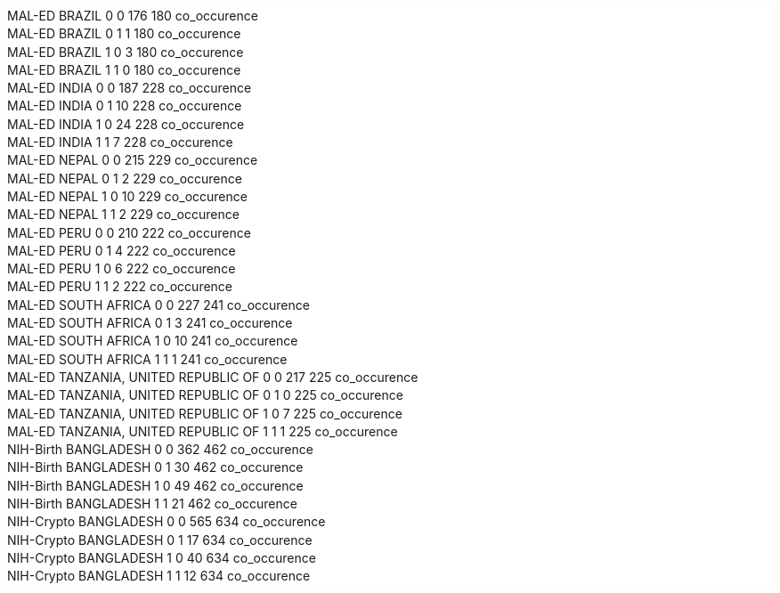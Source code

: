 MAL-ED           BRAZIL                         0                                 0      176    180  co_occurence     
MAL-ED           BRAZIL                         0                                 1        1    180  co_occurence     
MAL-ED           BRAZIL                         1                                 0        3    180  co_occurence     
MAL-ED           BRAZIL                         1                                 1        0    180  co_occurence     
MAL-ED           INDIA                          0                                 0      187    228  co_occurence     
MAL-ED           INDIA                          0                                 1       10    228  co_occurence     
MAL-ED           INDIA                          1                                 0       24    228  co_occurence     
MAL-ED           INDIA                          1                                 1        7    228  co_occurence     
MAL-ED           NEPAL                          0                                 0      215    229  co_occurence     
MAL-ED           NEPAL                          0                                 1        2    229  co_occurence     
MAL-ED           NEPAL                          1                                 0       10    229  co_occurence     
MAL-ED           NEPAL                          1                                 1        2    229  co_occurence     
MAL-ED           PERU                           0                                 0      210    222  co_occurence     
MAL-ED           PERU                           0                                 1        4    222  co_occurence     
MAL-ED           PERU                           1                                 0        6    222  co_occurence     
MAL-ED           PERU                           1                                 1        2    222  co_occurence     
MAL-ED           SOUTH AFRICA                   0                                 0      227    241  co_occurence     
MAL-ED           SOUTH AFRICA                   0                                 1        3    241  co_occurence     
MAL-ED           SOUTH AFRICA                   1                                 0       10    241  co_occurence     
MAL-ED           SOUTH AFRICA                   1                                 1        1    241  co_occurence     
MAL-ED           TANZANIA, UNITED REPUBLIC OF   0                                 0      217    225  co_occurence     
MAL-ED           TANZANIA, UNITED REPUBLIC OF   0                                 1        0    225  co_occurence     
MAL-ED           TANZANIA, UNITED REPUBLIC OF   1                                 0        7    225  co_occurence     
MAL-ED           TANZANIA, UNITED REPUBLIC OF   1                                 1        1    225  co_occurence     
NIH-Birth        BANGLADESH                     0                                 0      362    462  co_occurence     
NIH-Birth        BANGLADESH                     0                                 1       30    462  co_occurence     
NIH-Birth        BANGLADESH                     1                                 0       49    462  co_occurence     
NIH-Birth        BANGLADESH                     1                                 1       21    462  co_occurence     
NIH-Crypto       BANGLADESH                     0                                 0      565    634  co_occurence     
NIH-Crypto       BANGLADESH                     0                                 1       17    634  co_occurence     
NIH-Crypto       BANGLADESH                     1                                 0       40    634  co_occurence     
NIH-Crypto       BANGLADESH                     1                                 1       12    634  co_occurence     